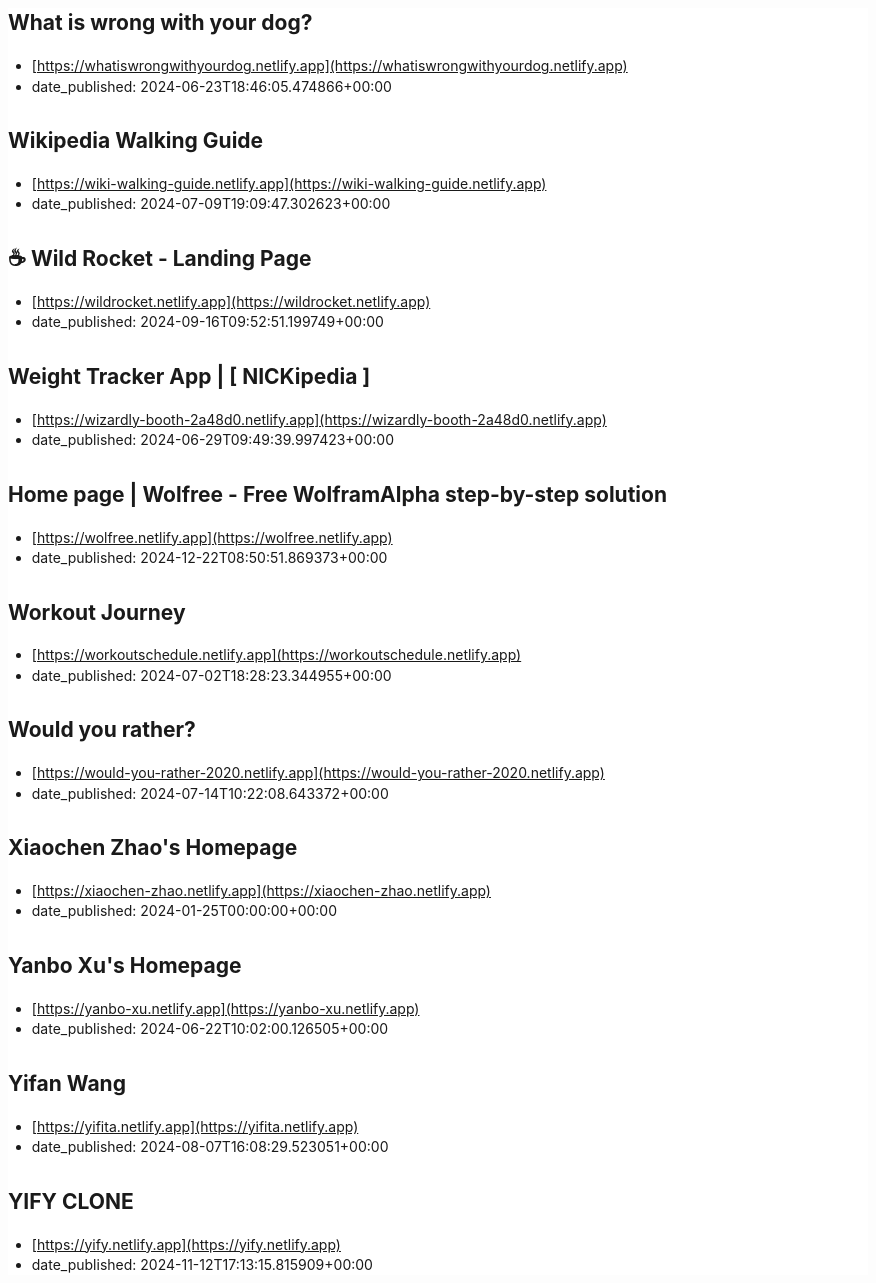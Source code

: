  ## What is wrong with your dog?
 - [https://whatiswrongwithyourdog.netlify.app](https://whatiswrongwithyourdog.netlify.app)
 - date_published: 2024-06-23T18:46:05.474866+00:00

 ## Wikipedia Walking Guide
 - [https://wiki-walking-guide.netlify.app](https://wiki-walking-guide.netlify.app)
 - date_published: 2024-07-09T19:09:47.302623+00:00

 ## ☕️ Wild Rocket - Landing Page
 - [https://wildrocket.netlify.app](https://wildrocket.netlify.app)
 - date_published: 2024-09-16T09:52:51.199749+00:00

 ## Weight Tracker App | [ NICKipedia ]
 - [https://wizardly-booth-2a48d0.netlify.app](https://wizardly-booth-2a48d0.netlify.app)
 - date_published: 2024-06-29T09:49:39.997423+00:00

 ## Home page | Wolfree - Free WolframAlpha step-by-step solution
 - [https://wolfree.netlify.app](https://wolfree.netlify.app)
 - date_published: 2024-12-22T08:50:51.869373+00:00

 ## Workout Journey
 - [https://workoutschedule.netlify.app](https://workoutschedule.netlify.app)
 - date_published: 2024-07-02T18:28:23.344955+00:00

 ## Would you rather?
 - [https://would-you-rather-2020.netlify.app](https://would-you-rather-2020.netlify.app)
 - date_published: 2024-07-14T10:22:08.643372+00:00

 ## Xiaochen Zhao's Homepage
 - [https://xiaochen-zhao.netlify.app](https://xiaochen-zhao.netlify.app)
 - date_published: 2024-01-25T00:00:00+00:00

 ## Yanbo Xu's Homepage
 - [https://yanbo-xu.netlify.app](https://yanbo-xu.netlify.app)
 - date_published: 2024-06-22T10:02:00.126505+00:00

 ## Yifan Wang
 - [https://yifita.netlify.app](https://yifita.netlify.app)
 - date_published: 2024-08-07T16:08:29.523051+00:00

 ## YIFY CLONE
 - [https://yify.netlify.app](https://yify.netlify.app)
 - date_published: 2024-11-12T17:13:15.815909+00:00
